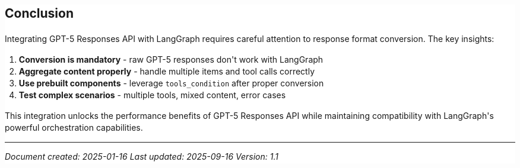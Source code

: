 
## Conclusion

Integrating GPT-5 Responses API with LangGraph requires careful attention to response format conversion. The key insights:

1. **Conversion is mandatory** - raw GPT-5 responses don't work with LangGraph
2. **Aggregate content properly** - handle multiple items and tool calls correctly
3. **Use prebuilt components** - leverage `tools_condition` after proper conversion
4. **Test complex scenarios** - multiple tools, mixed content, error cases

This integration unlocks the performance benefits of GPT-5 Responses API while maintaining compatibility with LangGraph's powerful orchestration capabilities.

---

_Document created: 2025-01-16_
_Last updated: 2025-09-16_
_Version: 1.1_
